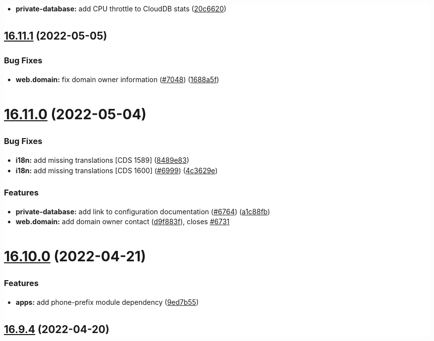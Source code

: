 * **private-database:** add CPU throttle to CloudDB stats ([20c6620](https://github.com/ovh/manager/commit/20c6620f4a9f8fe8a7ab4ede077ec51098cff1f7))



## [16.11.1](https://github.com/ovh/manager/compare/@ovh-ux/manager-web@16.11.0...@ovh-ux/manager-web@16.11.1) (2022-05-05)


### Bug Fixes

* **web.domain:** fix domain owner information ([#7048](https://github.com/ovh/manager/issues/7048)) ([1688a5f](https://github.com/ovh/manager/commit/1688a5f1f3ea8cae1c9a18d4c5eb08b5767ffaf7))



# [16.11.0](https://github.com/ovh/manager/compare/@ovh-ux/manager-web@16.10.0...@ovh-ux/manager-web@16.11.0) (2022-05-04)


### Bug Fixes

* **i18n:** add missing translations [CDS 1589] ([8489e83](https://github.com/ovh/manager/commit/8489e83a1fbc89f75acd38e8c1fd094e5199945d))
* **i18n:** add missing translations [CDS 1600] ([#6999](https://github.com/ovh/manager/issues/6999)) ([4c3629e](https://github.com/ovh/manager/commit/4c3629e78647f9e570be01fa1a9a2b8e379c4a42))


### Features

* **private-database:** add link to configuration documentation ([#6764](https://github.com/ovh/manager/issues/6764)) ([a1c88fb](https://github.com/ovh/manager/commit/a1c88fbfad1362cb75eb478c3769303a91dfe7a0))
* **web.domain:** add domain owner contact ([d9f883f](https://github.com/ovh/manager/commit/d9f883fe68bcfb7f7472ae5a9afda13c4589a2ef)), closes [#6731](https://github.com/ovh/manager/issues/6731)



# [16.10.0](https://github.com/ovh/manager/compare/@ovh-ux/manager-web@16.9.4...@ovh-ux/manager-web@16.10.0) (2022-04-21)


### Features

* **apps:** add phone-prefix module dependency ([9ed7b55](https://github.com/ovh/manager/commit/9ed7b559d435d95d9ce0ef3fda2e65cb51637357))



## [16.9.4](https://github.com/ovh/manager/compare/@ovh-ux/manager-web@16.9.3...@ovh-ux/manager-web@16.9.4) (2022-04-20)
